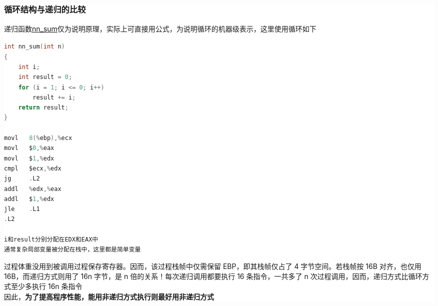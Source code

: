### 循环结构与递归的比较

递归函数[nn_sum](#递归函数的栈帧)仅为说明原理，实际上可直接用公式，为说明循环的机器级表示，这里使用循环如下

```c
int nn_sum(int n)
{
    int i;
    int result = 0;
    for (i = 1; i <= 0; i++)
        result += i;
    return result;
}

movl   8(%ebp),%ecx
movl   $0,%eax
movl   $1,%edx
cmpl   $ecx,%edx
jg     .L2
addl   %edx,%eax
addl   $1,%edx
jle    .L1
.L2

i和result分别分配在EDX和EAX中
通常复杂局部变量被分配在栈中，这里都是简单变量
```

过程体重没用到被调用过程保存寄存器。因而，该过程栈帧中仅需保留 EBP，即其栈帧仅占了 4 字节空间。若栈帧按 16B 对齐，也仅用 16B，而递归方式则用了 16n 字节，是 n 倍的关系！每次递归调用都要执行 16 条指令，一共多了 n 次过程调用，因而，递归方式比循环方式至少多执行 16n 条指令  
因此，**为了提高程序性能，能用非递归方式执行则最好用非递归方式**
